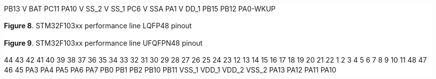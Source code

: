 PB13
V BAT
PC11
PA10
V SS_2 V SS_1
PC6 V SSA
PA1
V DD_1
PB15
PB12
PA0-WKUP


[P26]: #P26
<a id="P26"></a>


**Figure 8**. STM32F103xx performance line LQFP48 pinout


**Figure 9**. STM32F103xx performance line UFQFPN48 pinout

44 43 42 41 40 39 38 37
36
35
34
33
32
31
30
29
28
27
26
25
24 23
12
13 14 15 16 17 18 19 20 21 22
1
2
3
4
5
6
7
8
9
10
11
48 47 46 45
PA3
PA4
PA5
PA6
PA7
PB0
PB1
PB2
PB10
PB11
VSS_1
VDD_1
VDD_2
VSS_2
PA13
PA12
PA11
PA10

[P9]: #P9
[P10]: #P10
[11]: #11
[P12]: #P12
[13]: #13
[P14]: #P14
[15]: #15
[P16]: #P16
[17]: #17
[P18]: #P18
[19]: #19
[P20]: #P20
[21]: #21
[P22]: #P22
[23]: #23
[P24]: #P24
[25]: #25
[27]: #27
[P28]: #P28
[29]: #29
[P30]: #P30
[31]: #31
[P32]: #P32
[33]: #33
[P34]: #P34
[35]: #35
[P36]: #P36
[37]: #37
[P38]: #P38
[39]: #39
[P40]: #P40
[41]: #41
[P42]: #P42
[43]: #43
[P44]: #P44
[45]: #45
[P46]: #P46
[47]: #47
[P48]: #P48
[49]: #49
[P50]: #P50
[51]: #51
[P52]: #P52
